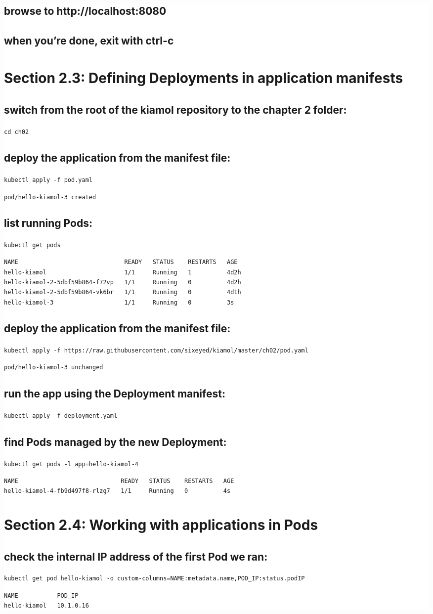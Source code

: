 ## browse to http://localhost:8080
## when you’re done, exit with ctrl-c

# Section 2.3: Defining Deployments in application manifests

## switch from the root of the kiamol repository to the chapter 2 folder:
`cd ch02`
 
## deploy the application from the manifest file:
`kubectl apply -f pod.yaml`
```bash
pod/hello-kiamol-3 created
```
 
## list running Pods:
`kubectl get pods`
```bash
NAME                              READY   STATUS    RESTARTS   AGE
hello-kiamol                      1/1     Running   1          4d2h
hello-kiamol-2-5dbf59b864-f72vp   1/1     Running   0          4d2h
hello-kiamol-2-5dbf59b864-vk6br   1/1     Running   0          4d1h
hello-kiamol-3                    1/1     Running   0          3s
```

## deploy the application from the manifest file:
`kubectl apply -f https://raw.githubusercontent.com/sixeyed/kiamol/master/ch02/pod.yaml`
```bash
pod/hello-kiamol-3 unchanged
```

## run the app using the Deployment manifest:
`kubectl apply -f deployment.yaml`
 
## find Pods managed by the new Deployment:
`kubectl get pods -l app=hello-kiamol-4`
```bash
NAME                             READY   STATUS    RESTARTS   AGE
hello-kiamol-4-fb9d497f8-rlzg7   1/1     Running   0          4s
```

# Section 2.4: Working with applications in Pods

## check the internal IP address of the first Pod we ran: 
`kubectl get pod hello-kiamol -o custom-columns=NAME:metadata.name,POD_IP:status.podIP`
```bash
NAME           POD_IP
hello-kiamol   10.1.0.16
```
 